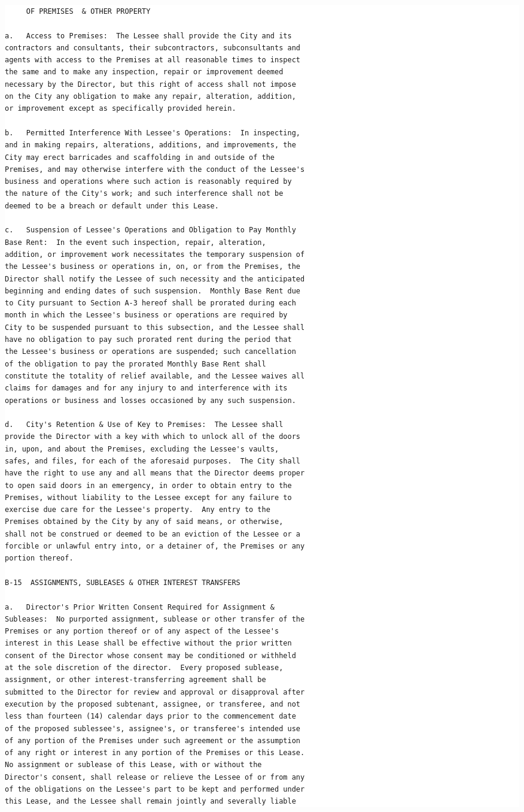          OF PREMISES  & OTHER PROPERTY  
  
    a.   Access to Premises:  The Lessee shall provide the City and its  
    contractors and consultants, their subcontractors, subconsultants and  
    agents with access to the Premises at all reasonable times to inspect  
    the same and to make any inspection, repair or improvement deemed  
    necessary by the Director, but this right of access shall not impose  
    on the City any obligation to make any repair, alteration, addition,  
    or improvement except as specifically provided herein.  
  
    b.   Permitted Interference With Lessee's Operations:  In inspecting,  
    and in making repairs, alterations, additions, and improvements, the  
    City may erect barricades and scaffolding in and outside of the  
    Premises, and may otherwise interfere with the conduct of the Lessee's  
    business and operations where such action is reasonably required by  
    the nature of the City's work; and such interference shall not be  
    deemed to be a breach or default under this Lease.  
  
    c.   Suspension of Lessee's Operations and Obligation to Pay Monthly  
    Base Rent:  In the event such inspection, repair, alteration,  
    addition, or improvement work necessitates the temporary suspension of  
    the Lessee's business or operations in, on, or from the Premises, the  
    Director shall notify the Lessee of such necessity and the anticipated  
    beginning and ending dates of such suspension.  Monthly Base Rent due  
    to City pursuant to Section A-3 hereof shall be prorated during each  
    month in which the Lessee's business or operations are required by  
    City to be suspended pursuant to this subsection, and the Lessee shall  
    have no obligation to pay such prorated rent during the period that  
    the Lessee's business or operations are suspended; such cancellation  
    of the obligation to pay the prorated Monthly Base Rent shall  
    constitute the totality of relief available, and the Lessee waives all  
    claims for damages and for any injury to and interference with its  
    operations or business and losses occasioned by any such suspension.  
  
    d.   City's Retention & Use of Key to Premises:  The Lessee shall  
    provide the Director with a key with which to unlock all of the doors  
    in, upon, and about the Premises, excluding the Lessee's vaults,  
    safes, and files, for each of the aforesaid purposes.  The City shall  
    have the right to use any and all means that the Director deems proper  
    to open said doors in an emergency, in order to obtain entry to the  
    Premises, without liability to the Lessee except for any failure to  
    exercise due care for the Lessee's property.  Any entry to the  
    Premises obtained by the City by any of said means, or otherwise,  
    shall not be construed or deemed to be an eviction of the Lessee or a  
    forcible or unlawful entry into, or a detainer of, the Premises or any  
    portion thereof.  
  
    B-15  ASSIGNMENTS, SUBLEASES & OTHER INTEREST TRANSFERS  
  
    a.   Director's Prior Written Consent Required for Assignment &  
    Subleases:  No purported assignment, sublease or other transfer of the  
    Premises or any portion thereof or of any aspect of the Lessee's  
    interest in this Lease shall be effective without the prior written  
    consent of the Director whose consent may be conditioned or withheld  
    at the sole discretion of the director.  Every proposed sublease,  
    assignment, or other interest-transferring agreement shall be  
    submitted to the Director for review and approval or disapproval after  
    execution by the proposed subtenant, assignee, or transferee, and not  
    less than fourteen (14) calendar days prior to the commencement date  
    of the proposed sublessee's, assignee's, or transferee's intended use  
    of any portion of the Premises under such agreement or the assumption  
    of any right or interest in any portion of the Premises or this Lease.  
    No assignment or sublease of this Lease, with or without the  
    Director's consent, shall release or relieve the Lessee of or from any  
    of the obligations on the Lessee's part to be kept and performed under  
    this Lease, and the Lessee shall remain jointly and severally liable  